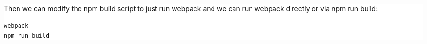 Then we can modify the npm build script to just run webpack and we can run webpack directly or via npm run build:

```
webpack
npm run build
```
